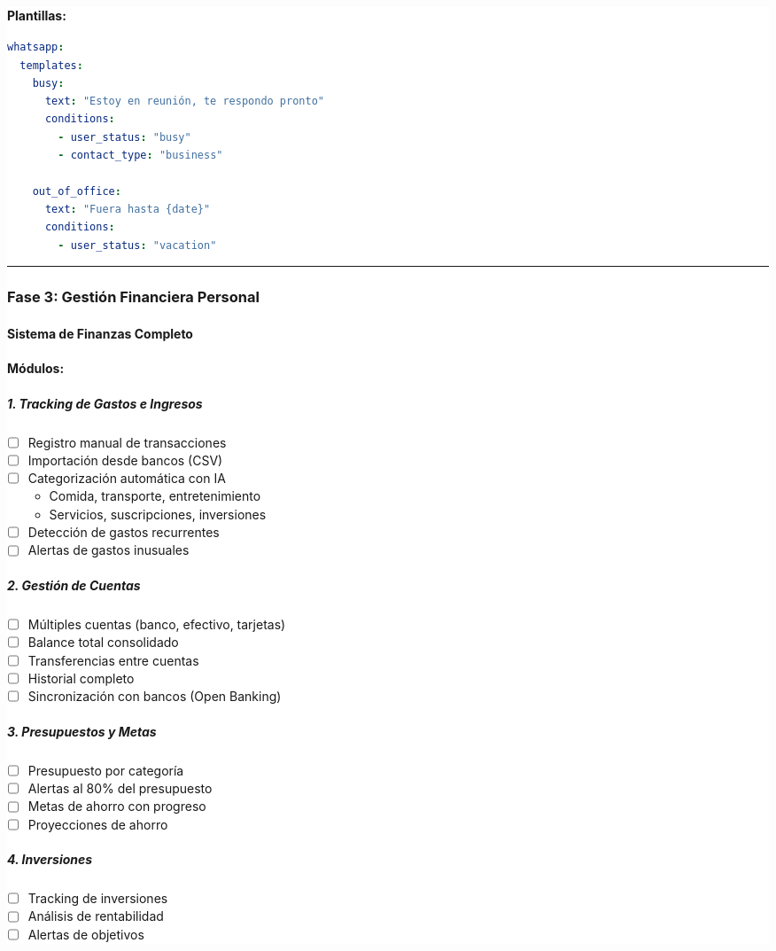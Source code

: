 ```yaml
```

**Plantillas:**
```yaml
whatsapp:
  templates:
    busy:
      text: "Estoy en reunión, te respondo pronto"
      conditions:
        - user_status: "busy"
        - contact_type: "business"

    out_of_office:
      text: "Fuera hasta {date}"
      conditions:
        - user_status: "vacation"
```

---

### Fase 3: Gestión Financiera Personal

#### **Sistema de Finanzas Completo**

**Módulos:**

##### 1. Tracking de Gastos e Ingresos
- [ ] Registro manual de transacciones
- [ ] Importación desde bancos (CSV)
- [ ] Categorización automática con IA
  - Comida, transporte, entretenimiento
  - Servicios, suscripciones, inversiones
- [ ] Detección de gastos recurrentes
- [ ] Alertas de gastos inusuales

##### 2. Gestión de Cuentas
- [ ] Múltiples cuentas (banco, efectivo, tarjetas)
- [ ] Balance total consolidado
- [ ] Transferencias entre cuentas
- [ ] Historial completo
- [ ] Sincronización con bancos (Open Banking)

##### 3. Presupuestos y Metas
- [ ] Presupuesto por categoría
- [ ] Alertas al 80% del presupuesto
- [ ] Metas de ahorro con progreso
- [ ] Proyecciones de ahorro

##### 4. Inversiones
- [ ] Tracking de inversiones
- [ ] Análisis de rentabilidad
- [ ] Alertas de objetivos
